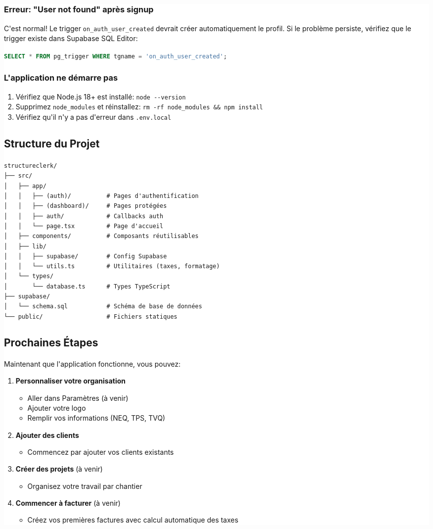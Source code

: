 ### Erreur: "User not found" après signup

C'est normal! Le trigger `on_auth_user_created` devrait créer automatiquement le profil. Si le problème persiste, vérifiez que le trigger existe dans Supabase SQL Editor:

```sql
SELECT * FROM pg_trigger WHERE tgname = 'on_auth_user_created';
```

### L'application ne démarre pas

1. Vérifiez que Node.js 18+ est installé: `node --version`
2. Supprimez `node_modules` et réinstallez: `rm -rf node_modules && npm install`
3. Vérifiez qu'il n'y a pas d'erreur dans `.env.local`

## Structure du Projet

```
structureclerk/
├── src/
│   ├── app/
│   │   ├── (auth)/          # Pages d'authentification
│   │   ├── (dashboard)/     # Pages protégées
│   │   ├── auth/            # Callbacks auth
│   │   └── page.tsx         # Page d'accueil
│   ├── components/          # Composants réutilisables
│   ├── lib/
│   │   ├── supabase/        # Config Supabase
│   │   └── utils.ts         # Utilitaires (taxes, formatage)
│   └── types/
│       └── database.ts      # Types TypeScript
├── supabase/
│   └── schema.sql           # Schéma de base de données
└── public/                  # Fichiers statiques
```

## Prochaines Étapes

Maintenant que l'application fonctionne, vous pouvez:

1. **Personnaliser votre organisation**
   - Aller dans Paramètres (à venir)
   - Ajouter votre logo
   - Remplir vos informations (NEQ, TPS, TVQ)

2. **Ajouter des clients**
   - Commencez par ajouter vos clients existants

3. **Créer des projets** (à venir)
   - Organisez votre travail par chantier

4. **Commencer à facturer** (à venir)
   - Créez vos premières factures avec calcul automatique des taxes
